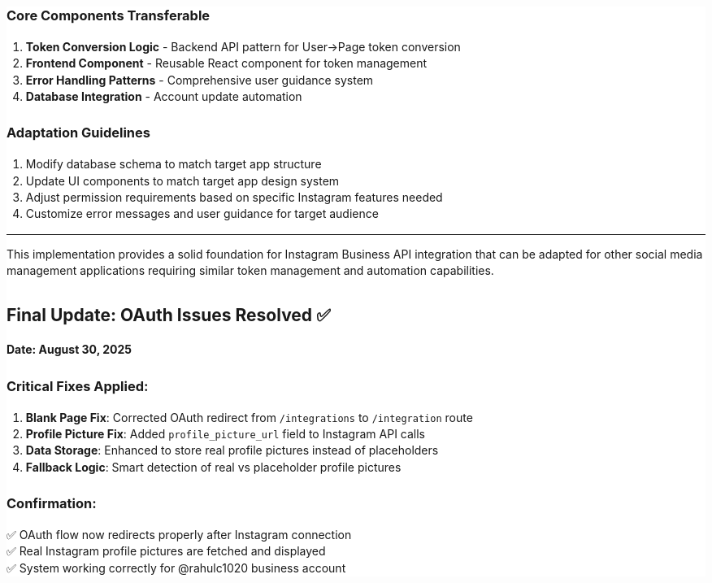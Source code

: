 ### Core Components Transferable
1. **Token Conversion Logic** - Backend API pattern for User→Page token conversion
2. **Frontend Component** - Reusable React component for token management
3. **Error Handling Patterns** - Comprehensive user guidance system
4. **Database Integration** - Account update automation

### Adaptation Guidelines
1. Modify database schema to match target app structure
2. Update UI components to match target app design system
3. Adjust permission requirements based on specific Instagram features needed
4. Customize error messages and user guidance for target audience

---

This implementation provides a solid foundation for Instagram Business API integration that can be adapted for other social media management applications requiring similar token management and automation capabilities.

## Final Update: OAuth Issues Resolved ✅
**Date: August 30, 2025**

### Critical Fixes Applied:
1. **Blank Page Fix**: Corrected OAuth redirect from `/integrations` to `/integration` route
2. **Profile Picture Fix**: Added `profile_picture_url` field to Instagram API calls  
3. **Data Storage**: Enhanced to store real profile pictures instead of placeholders
4. **Fallback Logic**: Smart detection of real vs placeholder profile pictures

### Confirmation:
✅ OAuth flow now redirects properly after Instagram connection  
✅ Real Instagram profile pictures are fetched and displayed  
✅ System working correctly for @rahulc1020 business account